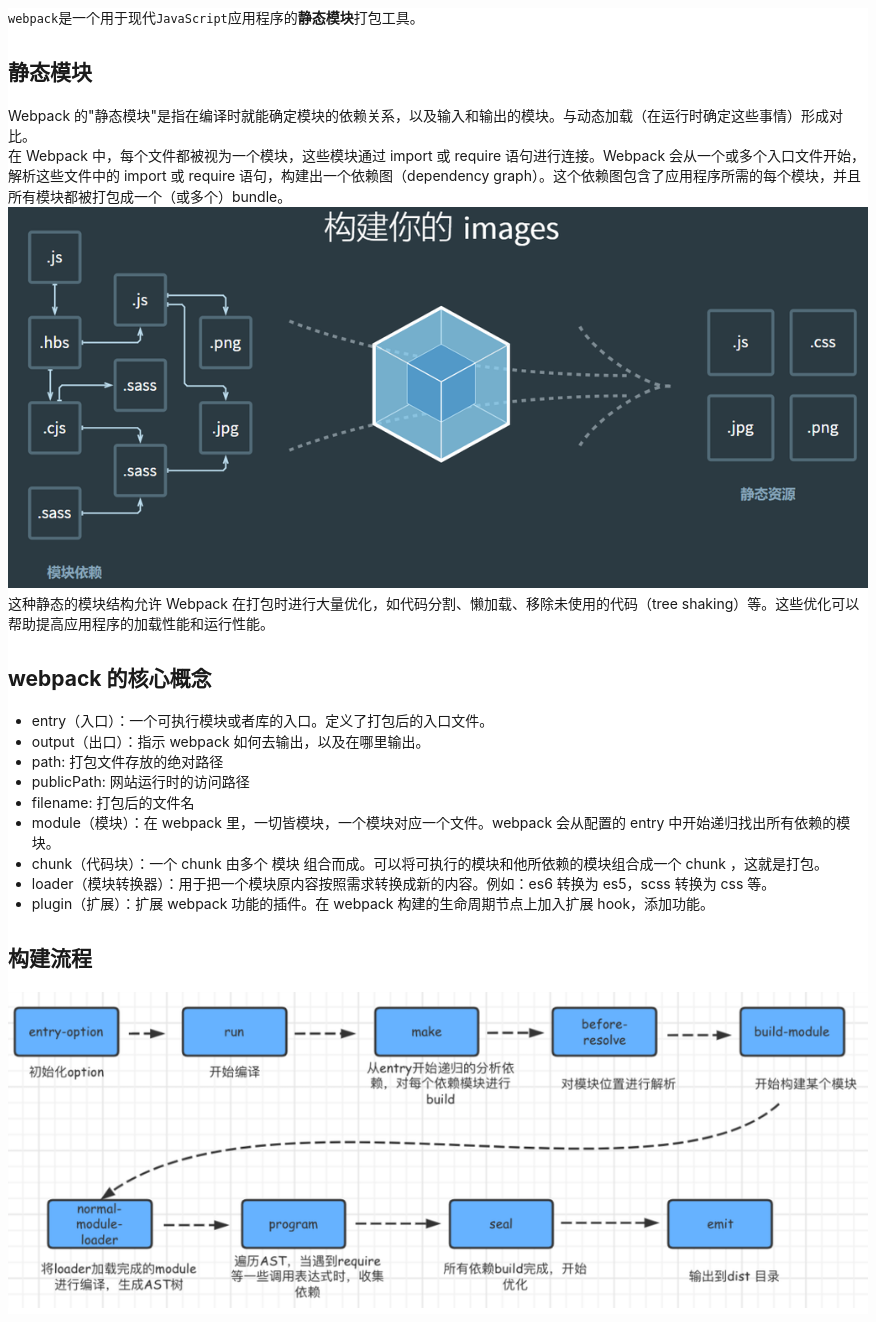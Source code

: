 `webpack`是一个用于现代`JavaScript`应用程序的**静态模块**打包工具。

## 静态模块

Webpack 的"静态模块"是指在编译时就能确定模块的依赖关系，以及输入和输出的模块。与动态加载（在运行时确定这些事情）形成对比。  
 在 Webpack 中，每个文件都被视为一个模块，这些模块通过 import 或 require 语句进行连接。Webpack 会从一个或多个入口文件开始，解析这些文件中的 import 或 require 语句，构建出一个依赖图（dependency graph）。这个依赖图包含了应用程序所需的每个模块，并且所有模块都被打包成一个（或多个）bundle。  
 ![webpack打包图](../images/blog-2024-05-07-22-41-25.png)
这种静态的模块结构允许 Webpack 在打包时进行大量优化，如代码分割、懒加载、移除未使用的代码（tree shaking）等。这些优化可以帮助提高应用程序的加载性能和运行性能。

## webpack 的核心概念

- entry（入口）：一个可执行模块或者库的入口。定义了打包后的入口文件。
- output（出口）：指示 webpack 如何去输出，以及在哪里输出。
- path: 打包文件存放的绝对路径
- publicPath: 网站运行时的访问路径
- filename: 打包后的文件名
- module（模块）：在 webpack 里，一切皆模块，一个模块对应一个文件。webpack 会从配置的 entry 中开始递归找出所有依赖的模块。
- chunk（代码块）：一个 chunk 由多个 模块 组合而成。可以将可执行的模块和他所依赖的模块组合成一个 chunk ，这就是打包。
- loader（模块转换器）：用于把一个模块原内容按照需求转换成新的内容。例如：es6 转换为 es5，scss 转换为 css 等。
- plugin（扩展）：扩展 webpack 功能的插件。在 webpack 构建的生命周期节点上加入扩展 hook，添加功能。

## 构建流程

![webpack构建流程](../images/blog-2024-05-07-22-44-16.png)
